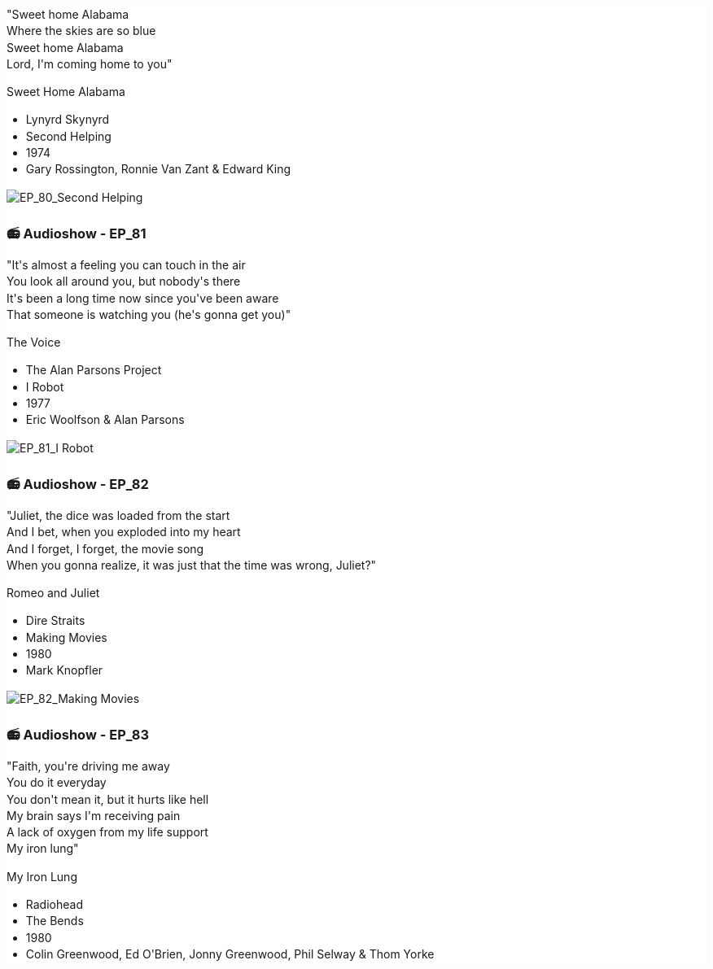 "Sweet home Alabama  
Where the skies are so blue  
Sweet home Alabama  
Lord, I'm coming home to you"

Sweet Home Alabama
- Lynyrd Skynyrd
- Second Helping
- 1974
- Gary Rossington, Ronnie Van Zant & Edward King

<img src="https://i.imgur.com/nkIL3Da.jpg" alt="EP_80_Second Helping" width="256"/>

### 📻 Audioshow - EP_81

"It's almost a feeling you can touch in the air  
You look all around you, but nobody's there  
It's been a long time now since you've been aware  
That someone is watching you (he's gonna get you)"

The Voice
- The Alan Parsons Project
- I Robot
- 1977
- Eric Woolfson & Alan Parsons

<img src="https://i.imgur.com/pESxuDh.jpg" alt="EP_81_I Robot" width="256"/>

### 📻 Audioshow - EP_82

"Juliet, the dice was loaded from the start  
And I bet, when you exploded into my heart  
And I forget, I forget, the movie song  
When you gonna realize, it was just that the time was wrong, Juliet?"

Romeo and Juliet
- Dire Straits
- Making Movies
- 1980
- Mark Knopfler

<img src="https://i.imgur.com/uORUBtz.jpg" alt="EP_82_Making Movies" width="256"/>

### 📻 Audioshow - EP_83

"Faith, you're driving me away  
You do it everyday  
You don't mean it, but it hurts like hell  
My brain says I'm receiving pain  
A lack of oxygen from my life support  
My iron lung"

My Iron Lung
- Radiohead
- The Bends
- 1980
- Colin Greenwood, Ed O'Brien, Jonny Greenwood, Phil Selway & Thom Yorke
